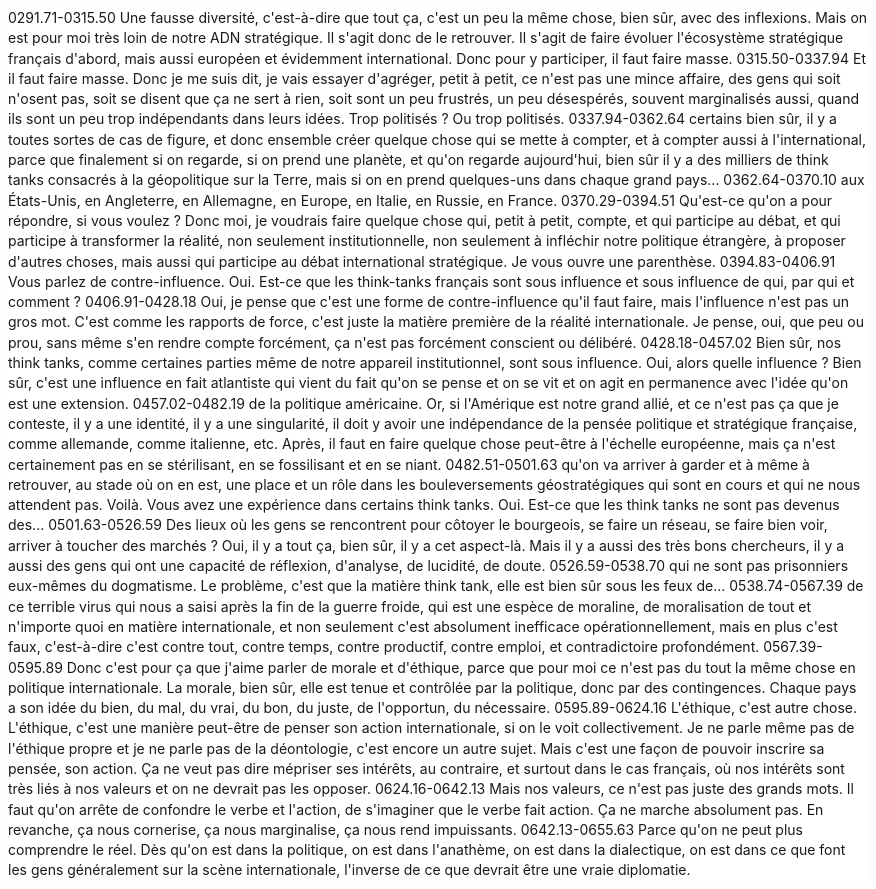 0291.71-0315.50   Une fausse diversité, c'est-à-dire que tout ça, c'est un peu la même chose, bien sûr, avec des inflexions. Mais on est pour moi très loin de notre ADN stratégique. Il s'agit donc de le retrouver. Il s'agit de faire évoluer l'écosystème stratégique français d'abord, mais aussi européen et évidemment international. Donc pour y participer, il faut faire masse.
0315.50-0337.94   Et il faut faire masse. Donc je me suis dit, je vais essayer d'agréger, petit à petit, ce n'est pas une mince affaire, des gens qui soit n'osent pas, soit se disent que ça ne sert à rien, soit sont un peu frustrés, un peu désespérés, souvent marginalisés aussi, quand ils sont un peu trop indépendants dans leurs idées. Trop politisés ? Ou trop politisés.
0337.94-0362.64   certains bien sûr, il y a toutes sortes de cas de figure, et donc ensemble créer quelque chose qui se mette à compter, et à compter aussi à l'international, parce que finalement si on regarde, si on prend une planète, et qu'on regarde aujourd'hui, bien sûr il y a des milliers de think tanks consacrés à la géopolitique sur la Terre, mais si on en prend quelques-uns dans chaque grand pays...
0362.64-0370.10   aux États-Unis, en Angleterre, en Allemagne, en Europe, en Italie, en Russie, en France.
0370.29-0394.51   Qu'est-ce qu'on a pour répondre, si vous voulez ? Donc moi, je voudrais faire quelque chose qui, petit à petit, compte, et qui participe au débat, et qui participe à transformer la réalité, non seulement institutionnelle, non seulement à infléchir notre politique étrangère, à proposer d'autres choses, mais aussi qui participe au débat international stratégique. Je vous ouvre une parenthèse.
0394.83-0406.91   Vous parlez de contre-influence. Oui. Est-ce que les think-tanks français sont sous influence et sous influence de qui, par qui et comment ?
0406.91-0428.18   Oui, je pense que c'est une forme de contre-influence qu'il faut faire, mais l'influence n'est pas un gros mot. C'est comme les rapports de force, c'est juste la matière première de la réalité internationale. Je pense, oui, que peu ou prou, sans même s'en rendre compte forcément, ça n'est pas forcément conscient ou délibéré.
0428.18-0457.02   Bien sûr, nos think tanks, comme certaines parties même de notre appareil institutionnel, sont sous influence. Oui, alors quelle influence ? Bien sûr, c'est une influence en fait atlantiste qui vient du fait qu'on se pense et on se vit et on agit en permanence avec l'idée qu'on est une extension.
0457.02-0482.19   de la politique américaine. Or, si l'Amérique est notre grand allié, et ce n'est pas ça que je conteste, il y a une identité, il y a une singularité, il doit y avoir une indépendance de la pensée politique et stratégique française, comme allemande, comme italienne, etc. Après, il faut en faire quelque chose peut-être à l'échelle européenne, mais ça n'est certainement pas en se stérilisant, en se fossilisant et en se niant.
0482.51-0501.63   qu'on va arriver à garder et à même à retrouver, au stade où on en est, une place et un rôle dans les bouleversements géostratégiques qui sont en cours et qui ne nous attendent pas. Voilà. Vous avez une expérience dans certains think tanks. Oui. Est-ce que les think tanks ne sont pas devenus des...
0501.63-0526.59   Des lieux où les gens se rencontrent pour côtoyer le bourgeois, se faire un réseau, se faire bien voir, arriver à toucher des marchés ? Oui, il y a tout ça, bien sûr, il y a cet aspect-là. Mais il y a aussi des très bons chercheurs, il y a aussi des gens qui ont une capacité de réflexion, d'analyse, de lucidité, de doute.
0526.59-0538.70   qui ne sont pas prisonniers eux-mêmes du dogmatisme. Le problème, c'est que la matière think tank, elle est bien sûr sous les feux de...
0538.74-0567.39   de ce terrible virus qui nous a saisi après la fin de la guerre froide, qui est une espèce de moraline, de moralisation de tout et n'importe quoi en matière internationale, et non seulement c'est absolument inefficace opérationnellement, mais en plus c'est faux, c'est-à-dire c'est contre tout, contre temps, contre productif, contre emploi, et contradictoire profondément.
0567.39-0595.89   Donc c'est pour ça que j'aime parler de morale et d'éthique, parce que pour moi ce n'est pas du tout la même chose en politique internationale. La morale, bien sûr, elle est tenue et contrôlée par la politique, donc par des contingences. Chaque pays a son idée du bien, du mal, du vrai, du bon, du juste, de l'opportun, du nécessaire.
0595.89-0624.16   L'éthique, c'est autre chose. L'éthique, c'est une manière peut-être de penser son action internationale, si on le voit collectivement. Je ne parle même pas de l'éthique propre et je ne parle pas de la déontologie, c'est encore un autre sujet. Mais c'est une façon de pouvoir inscrire sa pensée, son action. Ça ne veut pas dire mépriser ses intérêts, au contraire, et surtout dans le cas français, où nos intérêts sont très liés à nos valeurs et on ne devrait pas les opposer.
0624.16-0642.13   Mais nos valeurs, ce n'est pas juste des grands mots. Il faut qu'on arrête de confondre le verbe et l'action, de s'imaginer que le verbe fait action. Ça ne marche absolument pas. En revanche, ça nous cornerise, ça nous marginalise, ça nous rend impuissants.
0642.13-0655.63   Parce qu'on ne peut plus comprendre le réel. Dès qu'on est dans la politique, on est dans l'anathème, on est dans la dialectique, on est dans ce que font les gens généralement sur la scène internationale, l'inverse de ce que devrait être une vraie diplomatie.
